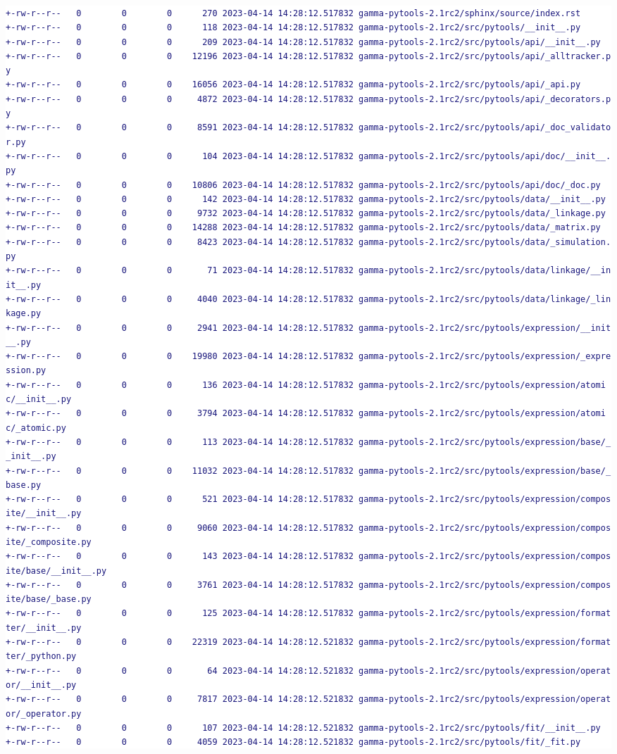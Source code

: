 ```diff
+-rw-r--r--   0        0        0      270 2023-04-14 14:28:12.517832 gamma-pytools-2.1rc2/sphinx/source/index.rst
+-rw-r--r--   0        0        0      118 2023-04-14 14:28:12.517832 gamma-pytools-2.1rc2/src/pytools/__init__.py
+-rw-r--r--   0        0        0      209 2023-04-14 14:28:12.517832 gamma-pytools-2.1rc2/src/pytools/api/__init__.py
+-rw-r--r--   0        0        0    12196 2023-04-14 14:28:12.517832 gamma-pytools-2.1rc2/src/pytools/api/_alltracker.py
+-rw-r--r--   0        0        0    16056 2023-04-14 14:28:12.517832 gamma-pytools-2.1rc2/src/pytools/api/_api.py
+-rw-r--r--   0        0        0     4872 2023-04-14 14:28:12.517832 gamma-pytools-2.1rc2/src/pytools/api/_decorators.py
+-rw-r--r--   0        0        0     8591 2023-04-14 14:28:12.517832 gamma-pytools-2.1rc2/src/pytools/api/_doc_validator.py
+-rw-r--r--   0        0        0      104 2023-04-14 14:28:12.517832 gamma-pytools-2.1rc2/src/pytools/api/doc/__init__.py
+-rw-r--r--   0        0        0    10806 2023-04-14 14:28:12.517832 gamma-pytools-2.1rc2/src/pytools/api/doc/_doc.py
+-rw-r--r--   0        0        0      142 2023-04-14 14:28:12.517832 gamma-pytools-2.1rc2/src/pytools/data/__init__.py
+-rw-r--r--   0        0        0     9732 2023-04-14 14:28:12.517832 gamma-pytools-2.1rc2/src/pytools/data/_linkage.py
+-rw-r--r--   0        0        0    14288 2023-04-14 14:28:12.517832 gamma-pytools-2.1rc2/src/pytools/data/_matrix.py
+-rw-r--r--   0        0        0     8423 2023-04-14 14:28:12.517832 gamma-pytools-2.1rc2/src/pytools/data/_simulation.py
+-rw-r--r--   0        0        0       71 2023-04-14 14:28:12.517832 gamma-pytools-2.1rc2/src/pytools/data/linkage/__init__.py
+-rw-r--r--   0        0        0     4040 2023-04-14 14:28:12.517832 gamma-pytools-2.1rc2/src/pytools/data/linkage/_linkage.py
+-rw-r--r--   0        0        0     2941 2023-04-14 14:28:12.517832 gamma-pytools-2.1rc2/src/pytools/expression/__init__.py
+-rw-r--r--   0        0        0    19980 2023-04-14 14:28:12.517832 gamma-pytools-2.1rc2/src/pytools/expression/_expression.py
+-rw-r--r--   0        0        0      136 2023-04-14 14:28:12.517832 gamma-pytools-2.1rc2/src/pytools/expression/atomic/__init__.py
+-rw-r--r--   0        0        0     3794 2023-04-14 14:28:12.517832 gamma-pytools-2.1rc2/src/pytools/expression/atomic/_atomic.py
+-rw-r--r--   0        0        0      113 2023-04-14 14:28:12.517832 gamma-pytools-2.1rc2/src/pytools/expression/base/__init__.py
+-rw-r--r--   0        0        0    11032 2023-04-14 14:28:12.517832 gamma-pytools-2.1rc2/src/pytools/expression/base/_base.py
+-rw-r--r--   0        0        0      521 2023-04-14 14:28:12.517832 gamma-pytools-2.1rc2/src/pytools/expression/composite/__init__.py
+-rw-r--r--   0        0        0     9060 2023-04-14 14:28:12.517832 gamma-pytools-2.1rc2/src/pytools/expression/composite/_composite.py
+-rw-r--r--   0        0        0      143 2023-04-14 14:28:12.517832 gamma-pytools-2.1rc2/src/pytools/expression/composite/base/__init__.py
+-rw-r--r--   0        0        0     3761 2023-04-14 14:28:12.517832 gamma-pytools-2.1rc2/src/pytools/expression/composite/base/_base.py
+-rw-r--r--   0        0        0      125 2023-04-14 14:28:12.517832 gamma-pytools-2.1rc2/src/pytools/expression/formatter/__init__.py
+-rw-r--r--   0        0        0    22319 2023-04-14 14:28:12.521832 gamma-pytools-2.1rc2/src/pytools/expression/formatter/_python.py
+-rw-r--r--   0        0        0       64 2023-04-14 14:28:12.521832 gamma-pytools-2.1rc2/src/pytools/expression/operator/__init__.py
+-rw-r--r--   0        0        0     7817 2023-04-14 14:28:12.521832 gamma-pytools-2.1rc2/src/pytools/expression/operator/_operator.py
+-rw-r--r--   0        0        0      107 2023-04-14 14:28:12.521832 gamma-pytools-2.1rc2/src/pytools/fit/__init__.py
+-rw-r--r--   0        0        0     4059 2023-04-14 14:28:12.521832 gamma-pytools-2.1rc2/src/pytools/fit/_fit.py
```